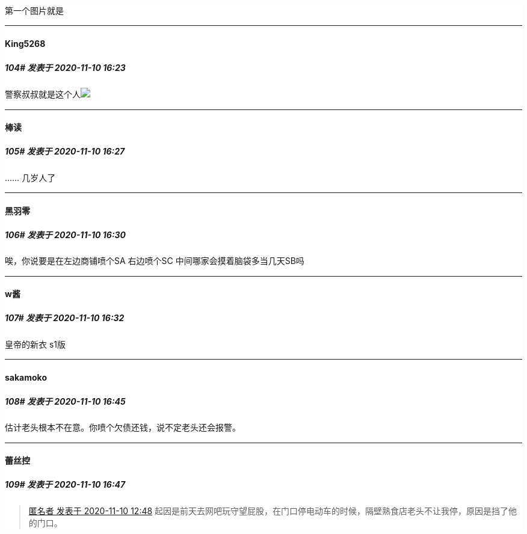 第一个图片就是


-----

####  King5268  
##### 104#       发表于 2020-11-10 16:23


警察叔叔就是这个人<img src="https://static.saraba1st.com/image/smiley/face2017/067.png" referrerpolicy="no-referrer">


-----

####  棒读  
##### 105#       发表于 2020-11-10 16:27


……
几岁人了


-----

####  黑羽零  
##### 106#       发表于 2020-11-10 16:30


唉，你说要是在左边商铺喷个SA 右边喷个SC 中间哪家会摸着脑袋多当几天SB吗


-----

####  w酱  
##### 107#       发表于 2020-11-10 16:32


皇帝的新衣 s1版


-----

####  sakamoko  
##### 108#       发表于 2020-11-10 16:45


估计老头根本不在意。你喷个欠债还钱，说不定老头还会报警。


-----

####  蕾丝控  
##### 109#       发表于 2020-11-10 16:47


<blockquote><a href="httphttps://bbs.saraba1st.com/2b/forum.php?mod=redirect&amp;goto=findpost&amp;pid=49345659&amp;ptid=1971415" target="_blank">匿名者 发表于 2020-11-10 12:48</a>
起因是前天去网吧玩守望屁股，在门口停电动车的时候，隔壁熟食店老头不让我停，原因是挡了他的门口。
